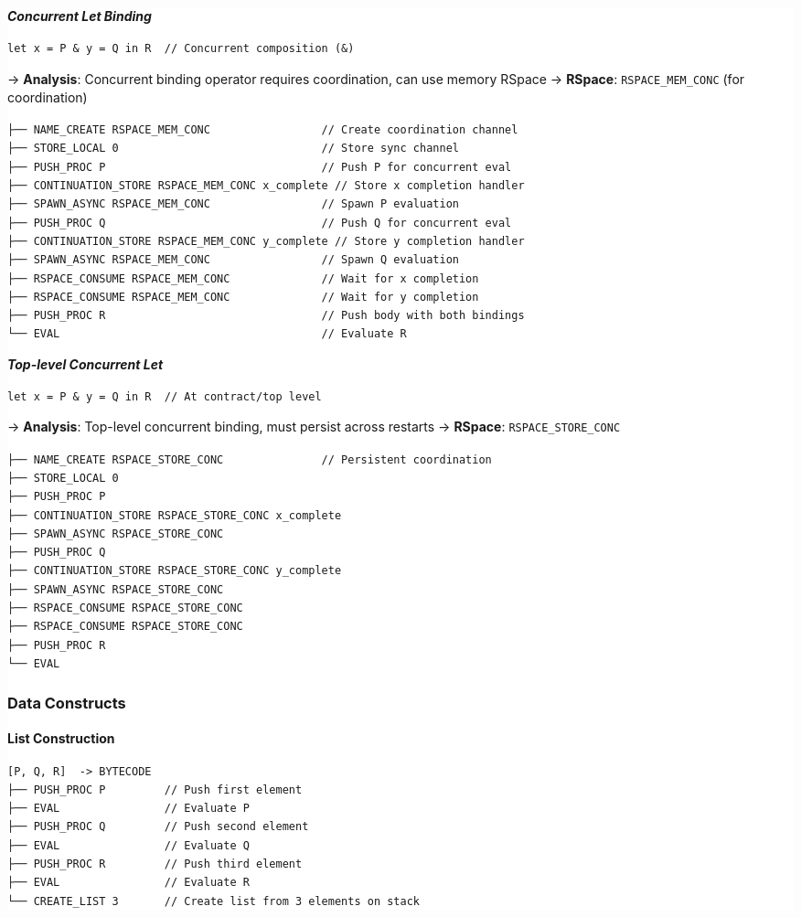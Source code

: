 ***Concurrent Let Binding***
```rholang
let x = P & y = Q in R  // Concurrent composition (&)
```
→ **Analysis**: Concurrent binding operator requires coordination, can use memory RSpace
→ **RSpace**: `RSPACE_MEM_CONC` (for coordination)
```
├── NAME_CREATE RSPACE_MEM_CONC                 // Create coordination channel
├── STORE_LOCAL 0                               // Store sync channel
├── PUSH_PROC P                                 // Push P for concurrent eval
├── CONTINUATION_STORE RSPACE_MEM_CONC x_complete // Store x completion handler
├── SPAWN_ASYNC RSPACE_MEM_CONC                 // Spawn P evaluation
├── PUSH_PROC Q                                 // Push Q for concurrent eval
├── CONTINUATION_STORE RSPACE_MEM_CONC y_complete // Store y completion handler
├── SPAWN_ASYNC RSPACE_MEM_CONC                 // Spawn Q evaluation
├── RSPACE_CONSUME RSPACE_MEM_CONC              // Wait for x completion
├── RSPACE_CONSUME RSPACE_MEM_CONC              // Wait for y completion
├── PUSH_PROC R                                 // Push body with both bindings
└── EVAL                                        // Evaluate R
```

***Top-level Concurrent Let***
```rholang
let x = P & y = Q in R  // At contract/top level
```
→ **Analysis**: Top-level concurrent binding, must persist across restarts
→ **RSpace**: `RSPACE_STORE_CONC`
```
├── NAME_CREATE RSPACE_STORE_CONC               // Persistent coordination
├── STORE_LOCAL 0                               
├── PUSH_PROC P                                 
├── CONTINUATION_STORE RSPACE_STORE_CONC x_complete 
├── SPAWN_ASYNC RSPACE_STORE_CONC               
├── PUSH_PROC Q                                 
├── CONTINUATION_STORE RSPACE_STORE_CONC y_complete 
├── SPAWN_ASYNC RSPACE_STORE_CONC               
├── RSPACE_CONSUME RSPACE_STORE_CONC            
├── RSPACE_CONSUME RSPACE_STORE_CONC            
├── PUSH_PROC R                                 
└── EVAL                                        
```

### Data Constructs
**List Construction**
```
[P, Q, R]  -> BYTECODE
├── PUSH_PROC P         // Push first element
├── EVAL                // Evaluate P
├── PUSH_PROC Q         // Push second element
├── EVAL                // Evaluate Q
├── PUSH_PROC R         // Push third element
├── EVAL                // Evaluate R
└── CREATE_LIST 3       // Create list from 3 elements on stack
```
